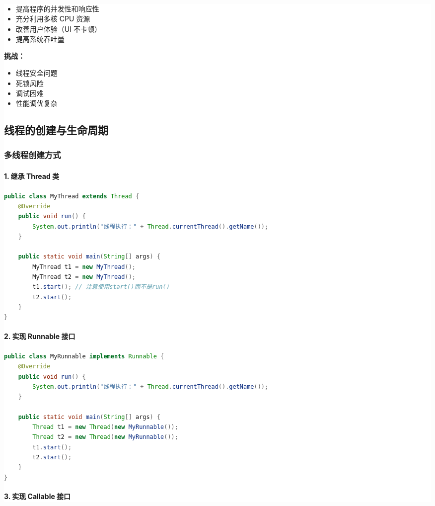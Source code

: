 -   提高程序的并发性和响应性
-   充分利用多核 CPU 资源
-   改善用户体验（UI 不卡顿）
-   提高系统吞吐量

**挑战：**

-   线程安全问题
-   死锁风险
-   调试困难
-   性能调优复杂

## 线程的创建与生命周期

### 多线程创建方式

#### 1. 继承 Thread 类

```java
public class MyThread extends Thread {
    @Override
    public void run() {
        System.out.println("线程执行：" + Thread.currentThread().getName());
    }

    public static void main(String[] args) {
        MyThread t1 = new MyThread();
        MyThread t2 = new MyThread();
        t1.start(); // 注意使用start()而不是run()
        t2.start();
    }
}
```

#### 2. 实现 Runnable 接口

```java
public class MyRunnable implements Runnable {
    @Override
    public void run() {
        System.out.println("线程执行：" + Thread.currentThread().getName());
    }

    public static void main(String[] args) {
        Thread t1 = new Thread(new MyRunnable());
        Thread t2 = new Thread(new MyRunnable());
        t1.start();
        t2.start();
    }
}
```

#### 3. 实现 Callable 接口
